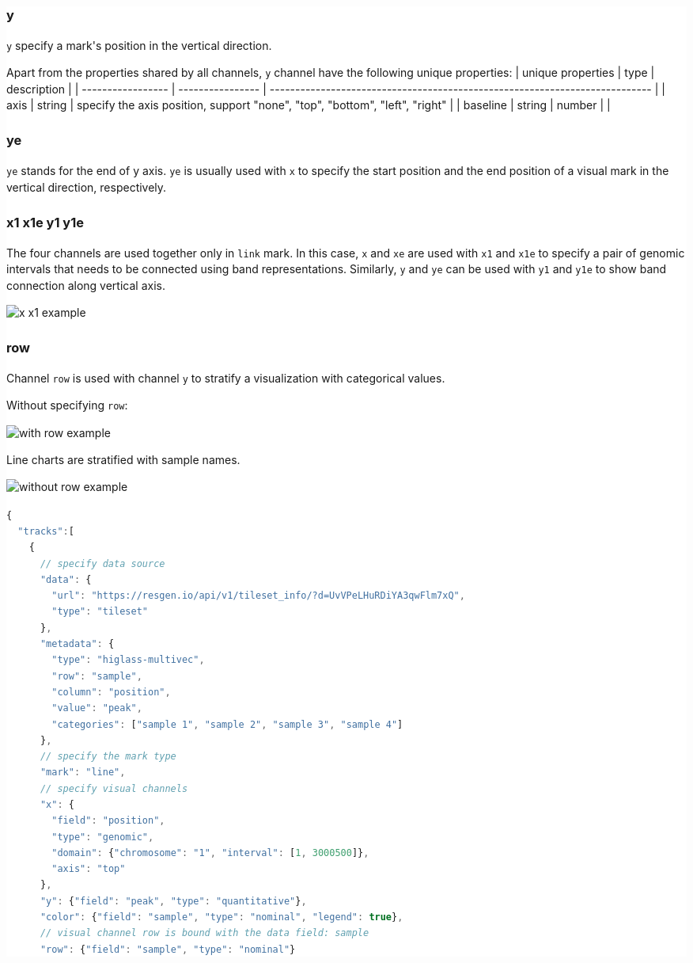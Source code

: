 ### y
`y` specify a mark's position in the vertical direction.

Apart from the properties shared by all channels, `y` channel have the following unique properties:
| unique properties | type             | description                                                                 |
| ----------------- | ---------------- | --------------------------------------------------------------------------- |
| axis              | string           | specify the axis position, support "none", "top", "bottom", "left", "right" |
| baseline          | string \| number |                                                                             |

### ye
`ye` stands for the end of y axis. `ye` is usually used with `x` to specify the start position and the end position of a visual mark in the vertical direction, respectively.

### x1 x1e y1 y1e
The four channels are used together only in `link` mark. In this case, `x` and `xe` are used with `x1` and `x1e` to specify a pair of genomic intervals that needs to be connected using band representations. Similarly, `y` and `ye` can be used with `y1` and `y1e` to show band connection along vertical axis.

<img src="https://github.com/gosling-lang/gosling.js/wiki/images/x_x1_example.png" width="400" alt="x x1 example">  



### row

Channel `row` is used with channel `y` to stratify a visualization with categorical values.

Without specifying `row`:

<img src="https://github.com/gosling-lang/gosling.js/wiki/images/without_row.png" width="500" alt="with row example">  

Line charts are stratified with sample names.

<img src="https://github.com/gosling-lang/gosling.js/wiki/images/with_row.png" width="500" alt="without row example">  

```javascript
{
  "tracks":[
    {
      // specify data source
      "data": {
        "url": "https://resgen.io/api/v1/tileset_info/?d=UvVPeLHuRDiYA3qwFlm7xQ",
        "type": "tileset"
      },
      "metadata": {
        "type": "higlass-multivec",
        "row": "sample",
        "column": "position",
        "value": "peak",
        "categories": ["sample 1", "sample 2", "sample 3", "sample 4"]
      },
      // specify the mark type
      "mark": "line",
      // specify visual channels
      "x": {
        "field": "position",
        "type": "genomic",
        "domain": {"chromosome": "1", "interval": [1, 3000500]},
        "axis": "top"
      },
      "y": {"field": "peak", "type": "quantitative"},
      "color": {"field": "sample", "type": "nominal", "legend": true},
      // visual channel row is bound with the data field: sample
      "row": {"field": "sample", "type": "nominal"}
```
